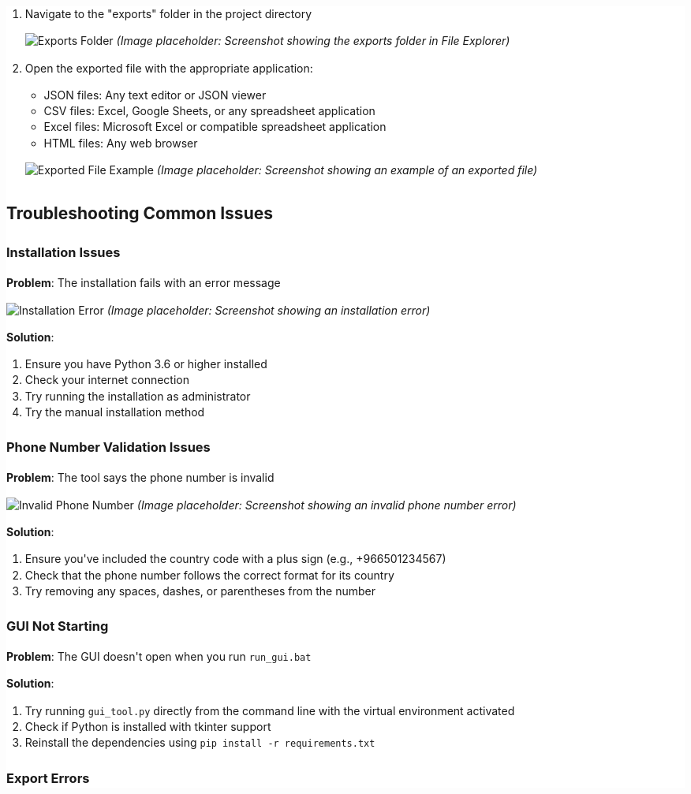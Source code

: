 1. Navigate to the "exports" folder in the project directory

   ![Exports Folder](images/exports_folder.png)
   *(Image placeholder: Screenshot showing the exports folder in File Explorer)*

2. Open the exported file with the appropriate application:
   - JSON files: Any text editor or JSON viewer
   - CSV files: Excel, Google Sheets, or any spreadsheet application
   - Excel files: Microsoft Excel or compatible spreadsheet application
   - HTML files: Any web browser

   ![Exported File Example](images/exported_file_example.png)
   *(Image placeholder: Screenshot showing an example of an exported file)*

## Troubleshooting Common Issues

### Installation Issues

**Problem**: The installation fails with an error message

![Installation Error](images/installation_error.png)
*(Image placeholder: Screenshot showing an installation error)*

**Solution**:
1. Ensure you have Python 3.6 or higher installed
2. Check your internet connection
3. Try running the installation as administrator
4. Try the manual installation method

### Phone Number Validation Issues

**Problem**: The tool says the phone number is invalid

![Invalid Phone Number](images/invalid_phone_number.png)
*(Image placeholder: Screenshot showing an invalid phone number error)*

**Solution**:
1. Ensure you've included the country code with a plus sign (e.g., +966501234567)
2. Check that the phone number follows the correct format for its country
3. Try removing any spaces, dashes, or parentheses from the number

### GUI Not Starting

**Problem**: The GUI doesn't open when you run `run_gui.bat`

**Solution**:
1. Try running `gui_tool.py` directly from the command line with the virtual environment activated
2. Check if Python is installed with tkinter support
3. Reinstall the dependencies using `pip install -r requirements.txt`

### Export Errors
